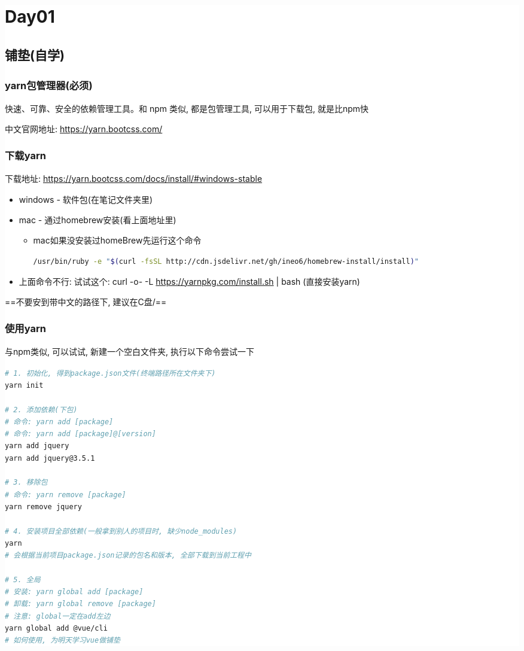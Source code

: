 # Day01

## 铺垫(自学)

### yarn包管理器(必须)

快速、可靠、安全的依赖管理工具。和 npm 类似, 都是包管理工具, 可以用于下载包, 就是比npm快

中文官网地址: https://yarn.bootcss.com/

### 下载yarn

下载地址:  https://yarn.bootcss.com/docs/install/#windows-stable 

* windows - 软件包(在笔记文件夹里)

* mac - 通过homebrew安装(看上面地址里)

  * mac如果没安装过homeBrew先运行这个命令

    ```bash
    /usr/bin/ruby -e "$(curl -fsSL http://cdn.jsdelivr.net/gh/ineo6/homebrew-install/install)"
    ```

* 上面命令不行: 试试这个: curl -o- -L https://yarnpkg.com/install.sh | bash (直接安装yarn)

==不要安到带中文的路径下, 建议在C盘/==

### 使用yarn

与npm类似, 可以试试, 新建一个空白文件夹, 执行以下命令尝试一下

```bash
# 1. 初始化, 得到package.json文件(终端路径所在文件夹下)
yarn init

# 2. 添加依赖(下包)
# 命令: yarn add [package]
# 命令: yarn add [package]@[version]
yarn add jquery
yarn add jquery@3.5.1

# 3. 移除包
# 命令: yarn remove [package]
yarn remove jquery
             
# 4. 安装项目全部依赖(一般拿到别人的项目时, 缺少node_modules)          
yarn
# 会根据当前项目package.json记录的包名和版本, 全部下载到当前工程中

# 5. 全局
# 安装: yarn global add [package]
# 卸载: yarn global remove [package]
# 注意: global一定在add左边
yarn global add @vue/cli
# 如何使用, 为明天学习vue做铺垫
```
